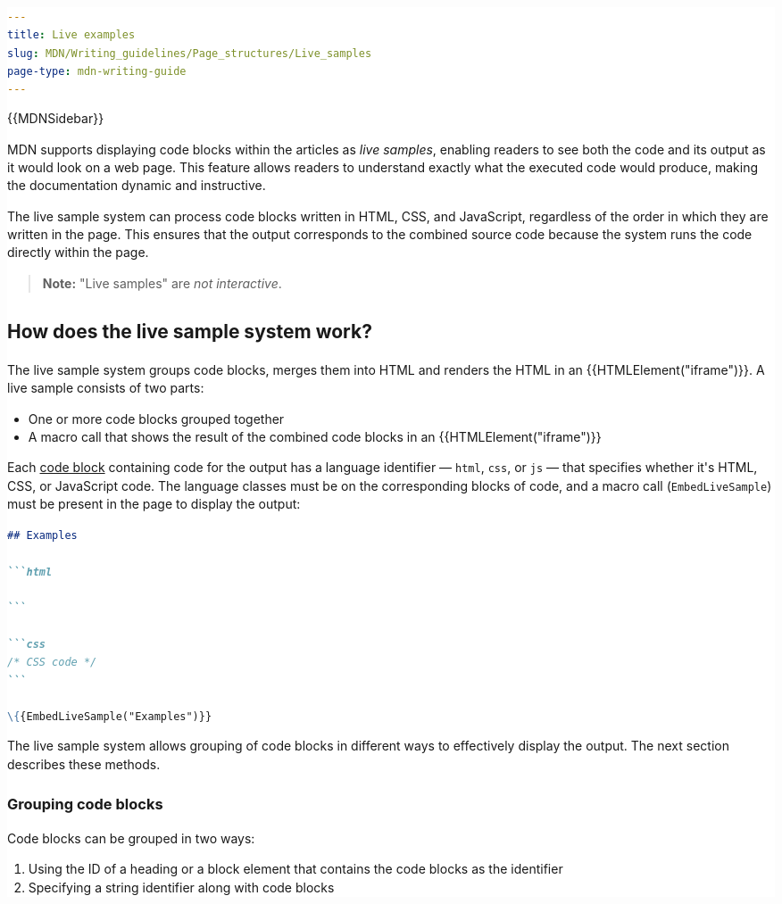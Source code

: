 ```yaml
---
title: Live examples
slug: MDN/Writing_guidelines/Page_structures/Live_samples
page-type: mdn-writing-guide
---
```


{{MDNSidebar}}

MDN supports displaying code blocks within the articles as _live samples_, enabling readers to see both the code and its output as it would look on a web page. This feature allows readers to understand exactly what the executed code would produce, making the documentation dynamic and instructive.

The live sample system can process code blocks written in HTML, CSS, and JavaScript, regardless of the order in which they are written in the page. This ensures that the output corresponds to the combined source code because the system runs the code directly within the page.

> **Note:** "Live samples" are _not interactive_.

## How does the live sample system work?

The live sample system groups code blocks, merges them into HTML and renders the HTML in an {{HTMLElement("iframe")}}.
A live sample consists of two parts:

- One or more code blocks grouped together
- A macro call that shows the result of the combined code blocks in an {{HTMLElement("iframe")}}

Each [code block](/en-US/docs/MDN/Writing_guidelines/Howto/Markdown_in_MDN#example_code_blocks) containing code for the output has a language identifier — `html`, `css`, or `js` — that specifies whether it's HTML, CSS, or JavaScript code. The language classes must be on the corresponding blocks of code, and a macro call (`EmbedLiveSample`) must be present in the page to display the output:

````md
## Examples

```html

```

```css
/* CSS code */
```

\{{EmbedLiveSample("Examples")}}
````
The live sample system allows grouping of code blocks in different ways to effectively display the output. The next section describes these methods.
### Grouping code blocks

Code blocks can be grouped in two ways:

1. Using the ID of a heading or a block element that contains the code blocks as the identifier
2. Specifying a string identifier along with code blocks

